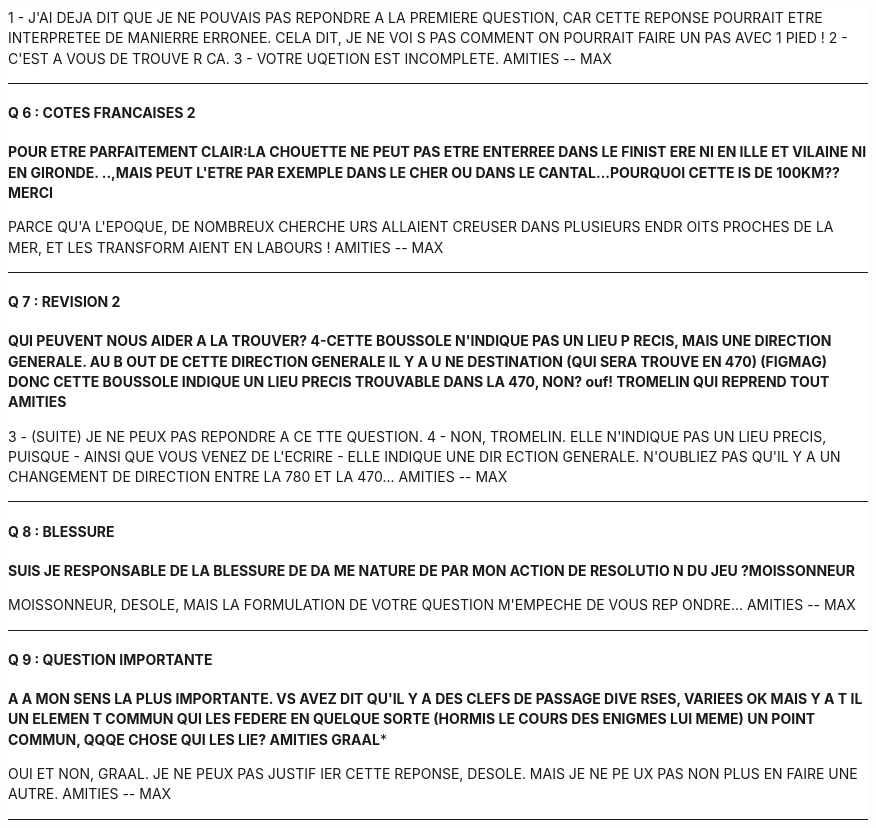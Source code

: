1 - J'AI DEJA DIT QUE JE NE POUVAIS PAS  REPONDRE A LA
 PREMIERE QUESTION, CAR  CETTE REPONSE POURRAIT ETRE INTERPRETEE DE
MANIERRE ERRONEE. CELA DIT, JE NE VOI S PAS COMMENT ON POURRAIT FAIRE UN
 PAS AVEC 1 PIED ! 2 - C'EST A VOUS DE TROUVE R CA. 3 - VOTRE UQETION
EST INCOMPLETE. AMITIES -- MAX

---

#### Q 6 : COTES FRANCAISES 2

**POUR ETRE PARFAITEMENT CLAIR:LA CHOUETTE NE PEUT PAS
ETRE ENTERREE DANS LE FINIST ERE NI EN ILLE ET VILAINE NI EN GIRONDE.
..,MAIS PEUT L'ETRE PAR EXEMPLE DANS LE  CHER OU DANS LE
CANTAL...POURQUOI CETTE  IS DE 100KM??MERCI**

PARCE QU'A L'EPOQUE, DE NOMBREUX CHERCHE URS ALLAIENT
CREUSER DANS PLUSIEURS ENDR OITS PROCHES DE LA MER, ET LES TRANSFORM
AIENT EN LABOURS ! AMITIES -- MAX

---

#### Q 7 : REVISION 2

**QUI PEUVENT NOUS AIDER A LA TROUVER?     4-CETTE
BOUSSOLE N'INDIQUE PAS UN LIEU P RECIS, MAIS UNE DIRECTION GENERALE. AU B
 OUT DE CETTE DIRECTION GENERALE IL Y A U NE DESTINATION (QUI SERA
TROUVE EN 470)  (FIGMAG) DONC CETTE BOUSSOLE INDIQUE UN  LIEU PRECIS
TROUVABLE DANS LA 470, NON?  ouf! TROMELIN QUI REPREND TOUT AMITIES**

3 - (SUITE) JE NE PEUX PAS REPONDRE A CE TTE QUESTION.
 4 - NON, TROMELIN. ELLE N'INDIQUE PAS UN LIEU PRECIS, PUISQUE - AINSI
QUE VOUS VENEZ DE L'ECRIRE - ELLE INDIQUE UNE DIR ECTION GENERALE.
N'OUBLIEZ PAS QU'IL Y A  UN CHANGEMENT DE DIRECTION ENTRE LA 780  ET LA
470... AMITIES -- MAX

---

#### Q 8 : BLESSURE

**SUIS JE RESPONSABLE DE LA BLESSURE DE DA ME NATURE DE PAR MON ACTION DE RESOLUTIO N DU JEU ?MOISSONNEUR**

MOISSONNEUR, DESOLE, MAIS LA FORMULATION  DE VOTRE QUESTION M'EMPECHE DE VOUS REP ONDRE... AMITIES -- MAX

---

#### Q 9 : QUESTION IMPORTANTE

**A A MON SENS LA PLUS IMPORTANTE. VS AVEZ  DIT QU'IL Y A
 DES CLEFS DE PASSAGE DIVE RSES, VARIEES OK MAIS Y A T IL UN ELEMEN T
COMMUN QUI LES FEDERE EN QUELQUE SORTE  (HORMIS LE COURS DES ENIGMES LUI
 MEME)  UN POINT COMMUN, QQQE CHOSE QUI LES LIE? AMITIES GRAAL***

OUI ET NON, GRAAL. JE NE PEUX PAS JUSTIF IER CETTE
REPONSE, DESOLE. MAIS JE NE PE UX PAS NON PLUS EN FAIRE UNE AUTRE.
AMITIES -- MAX

---